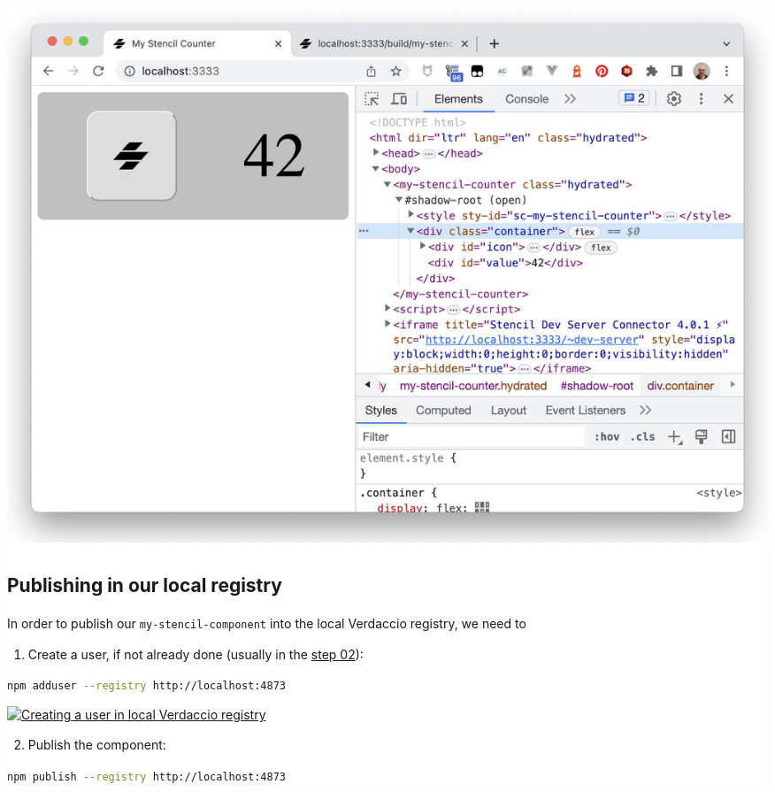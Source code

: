 [![`my-stencil-counter` in action](./img/my-stencil-counter-1024.jpg)](./img/my-stencil-counter.png)




## Publishing in our local registry

In order to publish our `my-stencil-component` into the local Verdaccio registry, we need to

1. Create a user, if not already done (usually in the [step 02](../step-02/)):

```bash
npm adduser --registry http://localhost:4873
```

  [![Creating a user in local Verdaccio registry](./img/gitpod-registry-add-user-1024.png)](./img/gitpod-registry-add-user.png)

2. Publish the component:

```bash 
npm publish --registry http://localhost:4873
```
